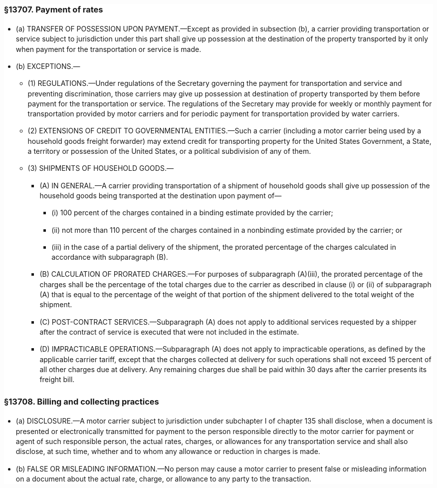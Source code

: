 ### §13707. Payment of rates
* (a) TRANSFER OF POSSESSION UPON PAYMENT.—Except as provided in subsection (b), a carrier providing transportation or service subject to jurisdiction under this part shall give up possession at the destination of the property transported by it only when payment for the transportation or service is made.

* (b) EXCEPTIONS.—

  * (1) REGULATIONS.—Under regulations of the Secretary governing the payment for transportation and service and preventing discrimination, those carriers may give up possession at destination of property transported by them before payment for the transportation or service. The regulations of the Secretary may provide for weekly or monthly payment for transportation provided by motor carriers and for periodic payment for transportation provided by water carriers.

  * (2) EXTENSIONS OF CREDIT TO GOVERNMENTAL ENTITIES.—Such a carrier (including a motor carrier being used by a household goods freight forwarder) may extend credit for transporting property for the United States Government, a State, a territory or possession of the United States, or a political subdivision of any of them.

  * (3) SHIPMENTS OF HOUSEHOLD GOODS.—

    * (A) IN GENERAL.—A carrier providing transportation of a shipment of household goods shall give up possession of the household goods being transported at the destination upon payment of—

      * (i) 100 percent of the charges contained in a binding estimate provided by the carrier;

      * (ii) not more than 110 percent of the charges contained in a nonbinding estimate provided by the carrier; or

      * (iii) in the case of a partial delivery of the shipment, the prorated percentage of the charges calculated in accordance with subparagraph (B).


    * (B) CALCULATION OF PRORATED CHARGES.—For purposes of subparagraph (A)(iii), the prorated percentage of the charges shall be the percentage of the total charges due to the carrier as described in clause (i) or (ii) of subparagraph (A) that is equal to the percentage of the weight of that portion of the shipment delivered to the total weight of the shipment.

    * (C) POST-CONTRACT SERVICES.—Subparagraph (A) does not apply to additional services requested by a shipper after the contract of service is executed that were not included in the estimate.

    * (D) IMPRACTICABLE OPERATIONS.—Subparagraph (A) does not apply to impracticable operations, as defined by the applicable carrier tariff, except that the charges collected at delivery for such operations shall not exceed 15 percent of all other charges due at delivery. Any remaining charges due shall be paid within 30 days after the carrier presents its freight bill.

### §13708. Billing and collecting practices
* (a) DISCLOSURE.—A motor carrier subject to jurisdiction under subchapter I of chapter 135 shall disclose, when a document is presented or electronically transmitted for payment to the person responsible directly to the motor carrier for payment or agent of such responsible person, the actual rates, charges, or allowances for any transportation service and shall also disclose, at such time, whether and to whom any allowance or reduction in charges is made.

* (b) FALSE OR MISLEADING INFORMATION.—No person may cause a motor carrier to present false or misleading information on a document about the actual rate, charge, or allowance to any party to the transaction.
